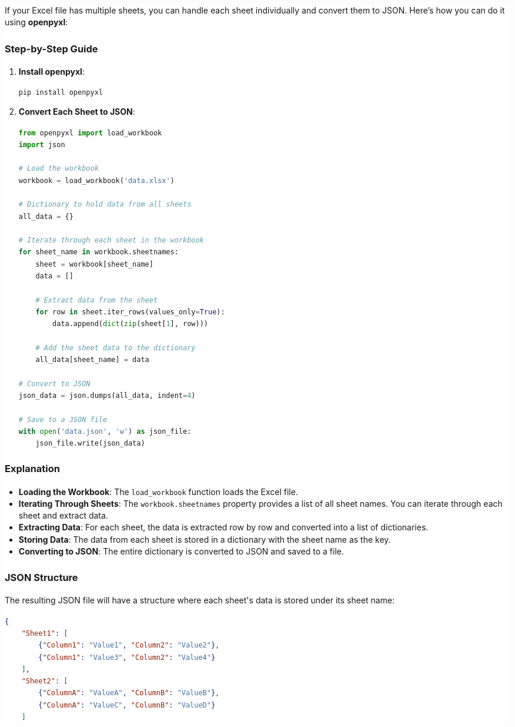
If your Excel file has multiple sheets, you can handle each sheet individually and convert them to JSON. Here’s how you can do it using **openpyxl**:

### **Step-by-Step Guide**

1. **Install openpyxl**:
   ```bash
   pip install openpyxl
   ```

2. **Convert Each Sheet to JSON**:
   ```python
   from openpyxl import load_workbook
   import json

   # Load the workbook
   workbook = load_workbook('data.xlsx')

   # Dictionary to hold data from all sheets
   all_data = {}

   # Iterate through each sheet in the workbook
   for sheet_name in workbook.sheetnames:
       sheet = workbook[sheet_name]
       data = []

       # Extract data from the sheet
       for row in sheet.iter_rows(values_only=True):
           data.append(dict(zip(sheet[1], row)))

       # Add the sheet data to the dictionary
       all_data[sheet_name] = data

   # Convert to JSON
   json_data = json.dumps(all_data, indent=4)

   # Save to a JSON file
   with open('data.json', 'w') as json_file:
       json_file.write(json_data)
   ```

### **Explanation**
- **Loading the Workbook**: The `load_workbook` function loads the Excel file.
- **Iterating Through Sheets**: The `workbook.sheetnames` property provides a list of all sheet names. You can iterate through each sheet and extract data.
- **Extracting Data**: For each sheet, the data is extracted row by row and converted into a list of dictionaries.
- **Storing Data**: The data from each sheet is stored in a dictionary with the sheet name as the key.
- **Converting to JSON**: The entire dictionary is converted to JSON and saved to a file.

### **JSON Structure**
The resulting JSON file will have a structure where each sheet's data is stored under its sheet name:
```json
{
    "Sheet1": [
        {"Column1": "Value1", "Column2": "Value2"},
        {"Column1": "Value3", "Column2": "Value4"}
    ],
    "Sheet2": [
        {"ColumnA": "ValueA", "ColumnB": "ValueB"},
        {"ColumnA": "ValueC", "ColumnB": "ValueD"}
    ]
```